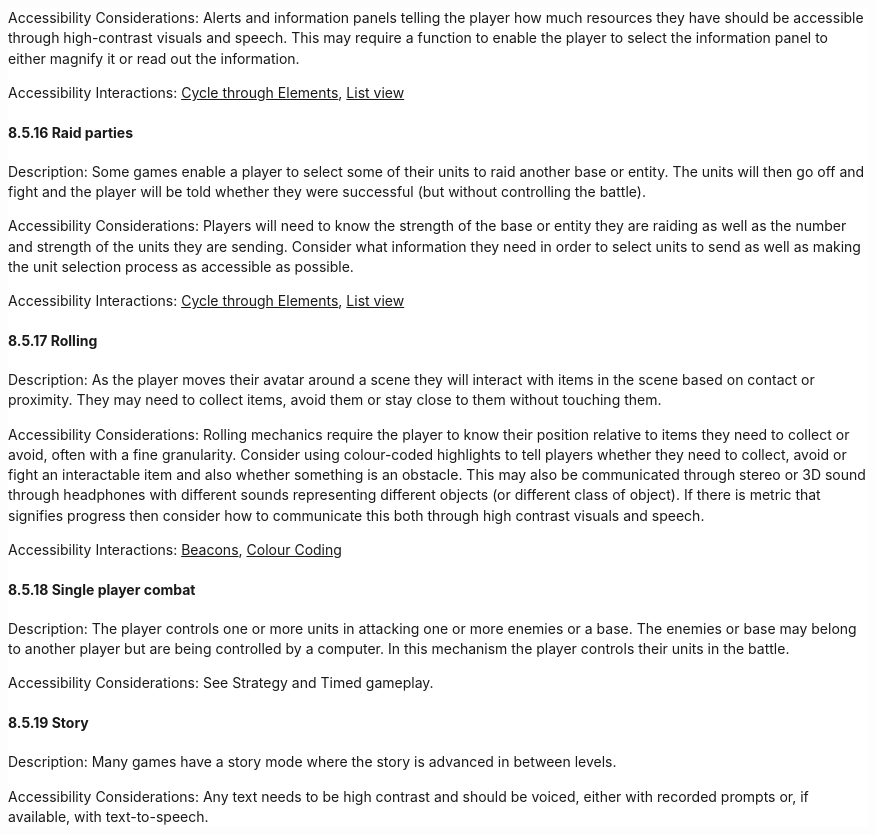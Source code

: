 Accessibility Considerations:
Alerts and information panels telling the player how much resources they have should be accessible through high-contrast visuals and speech. This may require a function to enable the player to select the information panel to either magnify it or read out the information.

Accessibility Interactions:
[Cycle through Elements](#864-cycle-through-elements), [List view](#867-list-view)

#### 8.5.16	Raid parties 
Description:
Some games enable a player to select some of their units to raid another base or entity. The units will then go off and fight and the player will be told whether they were successful (but without controlling the battle).

Accessibility Considerations:
Players will need to know the strength of the base or entity they are raiding as well as the number and strength of the units they are sending. Consider what information they need in order to select units to send as well as making the unit selection process as accessible as possible.

Accessibility Interactions:
[Cycle through Elements](#864-cycle-through-elements), [List view](#867-list-view)

#### 8.5.17	Rolling 
Description:
As the player moves their avatar around a scene they will interact with items in the scene based on contact or proximity. They may need to collect items, avoid them or stay close to them without touching them.

Accessibility Considerations:
Rolling mechanics require the player to know their position relative to items they need to collect or avoid, often with a fine granularity. Consider using colour-coded highlights to tell players whether they need to collect, avoid or fight an interactable item and also whether something is an obstacle. This may also be communicated through stereo or 3D sound through headphones with different sounds representing different objects (or different class of object). If there is metric that signifies progress then consider how to communicate this both through high contrast visuals and speech. 

Accessibility Interactions:
[Beacons](#862-beacons), [Colour Coding ](#863-colour-coding)

#### 8.5.18	Single player combat 
Description:
The player controls one or more units in attacking one or more enemies or a base. The enemies or base may belong to another player but are being controlled by a computer. In this mechanism the player controls their units in the battle.

Accessibility Considerations:
See Strategy and Timed gameplay.

#### 8.5.19	Story 
Description:
Many games have a story mode where the story is advanced in between levels.

Accessibility Considerations:
Any text needs to be high contrast and should be voiced, either with recorded prompts or, if available, with text-to-speech.
